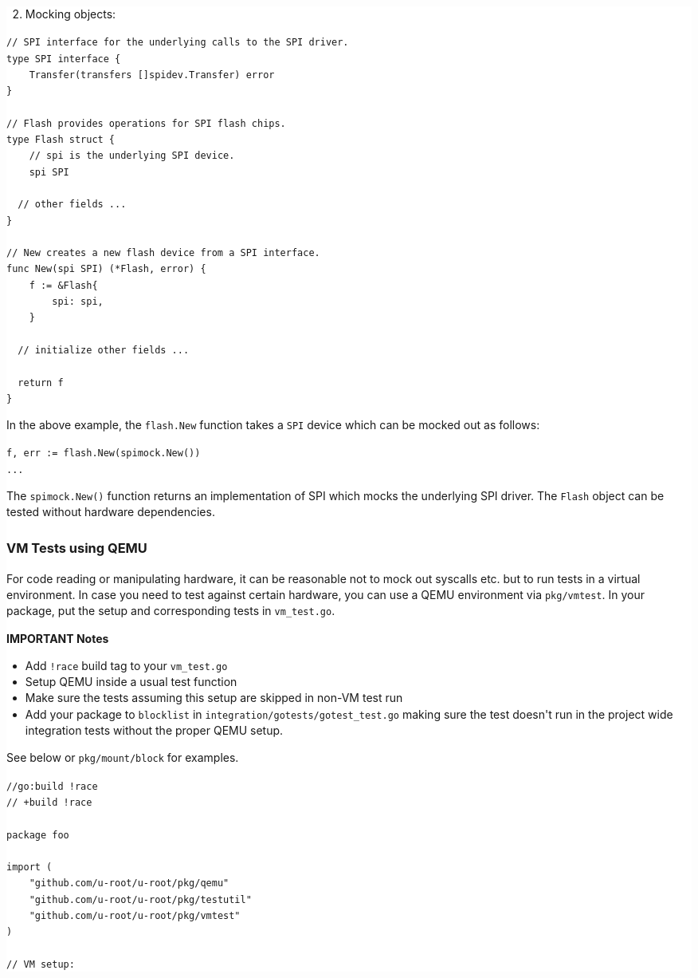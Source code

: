 2. Mocking objects:

```
// SPI interface for the underlying calls to the SPI driver.
type SPI interface {
	Transfer(transfers []spidev.Transfer) error
}

// Flash provides operations for SPI flash chips.
type Flash struct {
	// spi is the underlying SPI device.
	spi SPI

  // other fields ...
}

// New creates a new flash device from a SPI interface.
func New(spi SPI) (*Flash, error) {
	f := &Flash{
		spi: spi,
	}

  // initialize other fields ...

  return f
}
```

In the above example, the `flash.New` function takes a `SPI` device which can
be mocked out as follows:

```
f, err := flash.New(spimock.New())
...
```

The `spimock.New()` function returns an implementation of SPI which mocks the
underlying SPI driver. The `Flash` object can be tested without hardware
dependencies.

### VM Tests using QEMU
For code reading or manipulating hardware, it can be reasonable not to mock out syscalls etc. but to run tests in a virtual environment.
In case you need to test against certain hardware, you can use a QEMU environment via `pkg/vmtest`. In your package, put the setup and corresponding tests in `vm_test.go`. 

**IMPORTANT Notes**
* Add `!race` build tag to your `vm_test.go`
* Setup QEMU inside a usual test function
* Make sure the tests assuming this setup are skipped in non-VM test run
* Add your package to `blocklist` in `integration/gotests/gotest_test.go` making sure the test doesn't run in the project wide integration tests without the proper QEMU setup.

See below or `pkg/mount/block` for examples.
```
//go:build !race
// +build !race

package foo

import (
	"github.com/u-root/u-root/pkg/qemu"
	"github.com/u-root/u-root/pkg/testutil"
	"github.com/u-root/u-root/pkg/vmtest"
)

// VM setup:
```